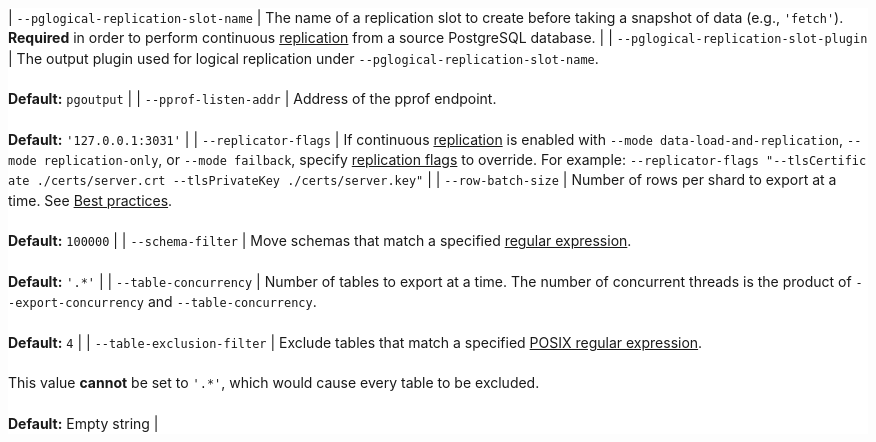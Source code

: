 | `--pglogical-replication-slot-name`                  | The name of a replication slot to create before taking a snapshot of data (e.g., `'fetch'`). **Required** in order to perform continuous [replication](#load-data-and-replicate-changes) from a source PostgreSQL database.                                                                                                                                                                                                                                                                                                                                                                                                       |
| `--pglogical-replication-slot-plugin`                | The output plugin used for logical replication under `--pglogical-replication-slot-name`.<br><br>**Default:** `pgoutput`                                                                                                                                                                                                                                                                                                                                                                                                                                                                                                          |
| `--pprof-listen-addr`                                | Address of the pprof endpoint.<br><br>**Default:** `'127.0.0.1:3031'`                                                                                                                                                                                                                                                                                                                                                                                                                                                                                                                                                             |
| `--replicator-flags`                                 | If continuous [replication](#load-data-and-replicate-changes) is enabled with `--mode data-load-and-replication`, `--mode replication-only`, or `--mode failback`, specify [replication flags](#replication-flags) to override. For example: `--replicator-flags "--tlsCertificate ./certs/server.crt --tlsPrivateKey ./certs/server.key"`                                                                                                                                                                                                                                                                                        |
| `--row-batch-size`                                   | Number of rows per shard to export at a time. See [Best practices](#best-practices).<br><br>**Default:** `100000`                                                                                                                                                                                                                                                                                                                                                                                                                                                                                                                 |
| `--schema-filter`                                    | Move schemas that match a specified [regular expression](https://wikipedia.org/wiki/Regular_expression).<br><br>**Default:** `'.*'`                                                                                                                                                                                                                                                                                                                                                                                                                                                                                               |
| `--table-concurrency`                                | Number of tables to export at a time. The number of concurrent threads is the product of `--export-concurrency` and `--table-concurrency`.<br><br>**Default:** `4`                                                                                                                                                                                                                                                                                                                                                                                                                                                                |
| `--table-exclusion-filter`                           | Exclude tables that match a specified [POSIX regular expression](https://wikipedia.org/wiki/Regular_expression).<br><br>This value **cannot** be set to `'.*'`, which would cause every table to be excluded. <br><br>**Default:** Empty string                                                                                                                                                                                                                                                                                                                                                                                   |